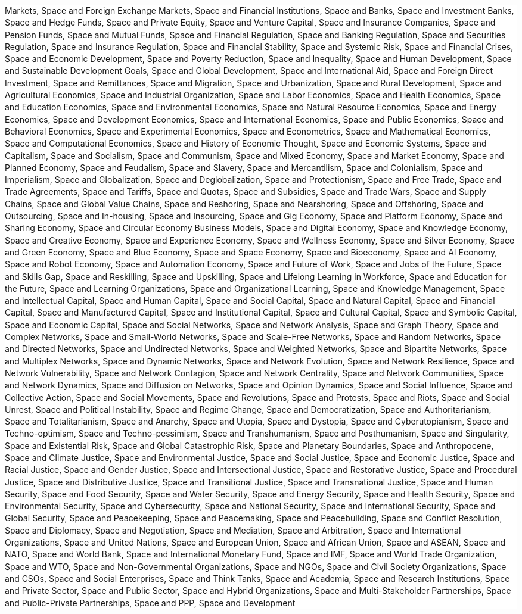 Markets, Space and Foreign Exchange Markets, Space and Financial Institutions, Space and Banks, Space and Investment Banks, Space and Hedge Funds, Space and Private Equity, Space and Venture Capital, Space and Insurance Companies, Space and Pension Funds, Space and Mutual Funds, Space and Financial Regulation, Space and Banking Regulation, Space and Securities Regulation, Space and Insurance Regulation, Space and Financial Stability, Space and Systemic Risk, Space and Financial Crises, Space and Economic Development, Space and Poverty Reduction, Space and Inequality, Space and Human Development, Space and Sustainable Development Goals, Space and Global Development, Space and International Aid, Space and Foreign Direct Investment, Space and Remittances, Space and Migration, Space and Urbanization, Space and Rural Development, Space and Agricultural Economics, Space and Industrial Organization, Space and Labor Economics, Space and Health Economics, Space and Education Economics, Space and Environmental Economics, Space and Natural Resource Economics, Space and Energy Economics, Space and Development Economics, Space and International Economics, Space and Public Economics, Space and Behavioral Economics, Space and Experimental Economics, Space and Econometrics, Space and Mathematical Economics, Space and Computational Economics, Space and History of Economic Thought, Space and Economic Systems, Space and Capitalism, Space and Socialism, Space and Communism, Space and Mixed Economy, Space and Market Economy, Space and Planned Economy, Space and Feudalism, Space and Slavery, Space and Mercantilism, Space and Colonialism, Space and Imperialism, Space and Globalization, Space and Deglobalization, Space and Protectionism, Space and Free Trade, Space and Trade Agreements, Space and Tariffs, Space and Quotas, Space and Subsidies, Space and Trade Wars, Space and Supply Chains, Space and Global Value Chains, Space and Reshoring, Space and Nearshoring, Space and Offshoring, Space and Outsourcing, Space and In-housing, Space and Insourcing, Space and Gig Economy, Space and Platform Economy, Space and Sharing Economy, Space and Circular Economy Business Models, Space and Digital Economy, Space and Knowledge Economy, Space and Creative Economy, Space and Experience Economy, Space and Wellness Economy, Space and Silver Economy, Space and Green Economy, Space and Blue Economy, Space and Space Economy, Space and Bioeconomy, Space and AI Economy, Space and Robot Economy, Space and Automation Economy, Space and Future of Work, Space and Jobs of the Future, Space and Skills Gap, Space and Reskilling, Space and Upskilling, Space and Lifelong Learning in Workforce, Space and Education for the Future, Space and Learning Organizations, Space and Organizational Learning, Space and Knowledge Management, Space and Intellectual Capital, Space and Human Capital, Space and Social Capital, Space and Natural Capital, Space and Financial Capital, Space and Manufactured Capital, Space and Institutional Capital, Space and Cultural Capital, Space and Symbolic Capital, Space and Economic Capital, Space and Social Networks, Space and Network Analysis, Space and Graph Theory, Space and Complex Networks, Space and Small-World Networks, Space and Scale-Free Networks, Space and Random Networks, Space and Directed Networks, Space and Undirected Networks, Space and Weighted Networks, Space and Bipartite Networks, Space and Multiplex Networks, Space and Dynamic Networks, Space and Network Evolution, Space and Network Resilience, Space and Network Vulnerability, Space and Network Contagion, Space and Network Centrality, Space and Network Communities, Space and Network Dynamics, Space and Diffusion on Networks, Space and Opinion Dynamics, Space and Social Influence, Space and Collective Action, Space and Social Movements, Space and Revolutions, Space and Protests, Space and Riots, Space and Social Unrest, Space and Political Instability, Space and Regime Change, Space and Democratization, Space and Authoritarianism, Space and Totalitarianism, Space and Anarchy, Space and Utopia, Space and Dystopia, Space and Cyberutopianism, Space and Techno-optimism, Space and Techno-pessimism, Space and Transhumanism, Space and Posthumanism, Space and Singularity, Space and Existential Risk, Space and Global Catastrophic Risk, Space and Planetary Boundaries, Space and Anthropocene, Space and Climate Justice, Space and Environmental Justice, Space and Social Justice, Space and Economic Justice, Space and Racial Justice, Space and Gender Justice, Space and Intersectional Justice, Space and Restorative Justice, Space and Procedural Justice, Space and Distributive Justice, Space and Transitional Justice, Space and Transnational Justice, Space and Human Security, Space and Food Security, Space and Water Security, Space and Energy Security, Space and Health Security, Space and Environmental Security, Space and Cybersecurity, Space and National Security, Space and International Security, Space and Global Security, Space and Peacekeeping, Space and Peacemaking, Space and Peacebuilding, Space and Conflict Resolution, Space and Diplomacy, Space and Negotiation, Space and Mediation, Space and Arbitration, Space and International Organizations, Space and United Nations, Space and European Union, Space and African Union, Space and ASEAN, Space and NATO, Space and World Bank, Space and International Monetary Fund, Space and IMF, Space and World Trade Organization, Space and WTO, Space and Non-Governmental Organizations, Space and NGOs, Space and Civil Society Organizations, Space and CSOs, Space and Social Enterprises, Space and Think Tanks, Space and Academia, Space and Research Institutions, Space and Private Sector, Space and Public Sector, Space and Hybrid Organizations, Space and Multi-Stakeholder Partnerships, Space and Public-Private Partnerships, Space and PPP, Space and Development